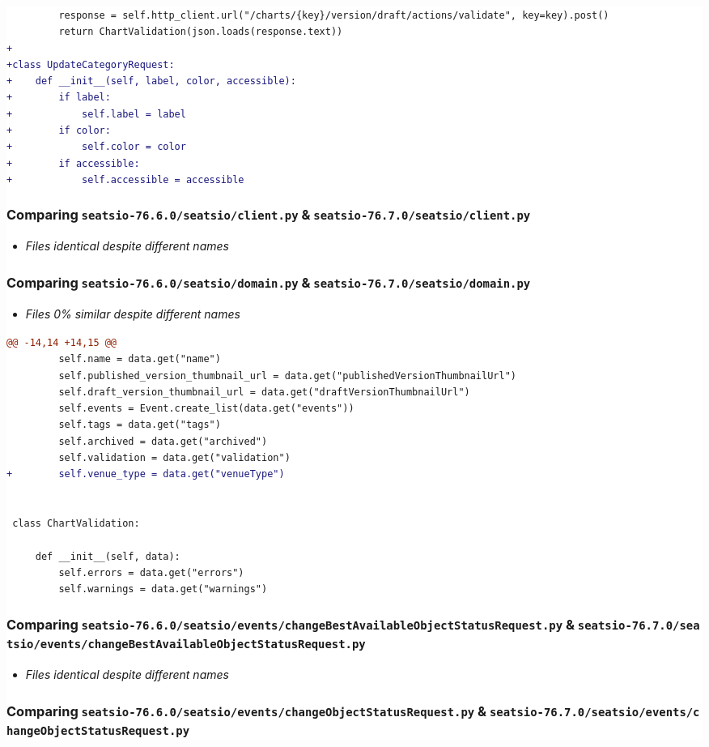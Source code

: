 ```diff
         response = self.http_client.url("/charts/{key}/version/draft/actions/validate", key=key).post()
         return ChartValidation(json.loads(response.text))
+
+class UpdateCategoryRequest:
+    def __init__(self, label, color, accessible):
+        if label:
+            self.label = label
+        if color:
+            self.color = color
+        if accessible:
+            self.accessible = accessible
```

### Comparing `seatsio-76.6.0/seatsio/client.py` & `seatsio-76.7.0/seatsio/client.py`

 * *Files identical despite different names*

### Comparing `seatsio-76.6.0/seatsio/domain.py` & `seatsio-76.7.0/seatsio/domain.py`

 * *Files 0% similar despite different names*

```diff
@@ -14,14 +14,15 @@
         self.name = data.get("name")
         self.published_version_thumbnail_url = data.get("publishedVersionThumbnailUrl")
         self.draft_version_thumbnail_url = data.get("draftVersionThumbnailUrl")
         self.events = Event.create_list(data.get("events"))
         self.tags = data.get("tags")
         self.archived = data.get("archived")
         self.validation = data.get("validation")
+        self.venue_type = data.get("venueType")
 
 
 class ChartValidation:
 
     def __init__(self, data):
         self.errors = data.get("errors")
         self.warnings = data.get("warnings")
```

### Comparing `seatsio-76.6.0/seatsio/events/changeBestAvailableObjectStatusRequest.py` & `seatsio-76.7.0/seatsio/events/changeBestAvailableObjectStatusRequest.py`

 * *Files identical despite different names*

### Comparing `seatsio-76.6.0/seatsio/events/changeObjectStatusRequest.py` & `seatsio-76.7.0/seatsio/events/changeObjectStatusRequest.py`
